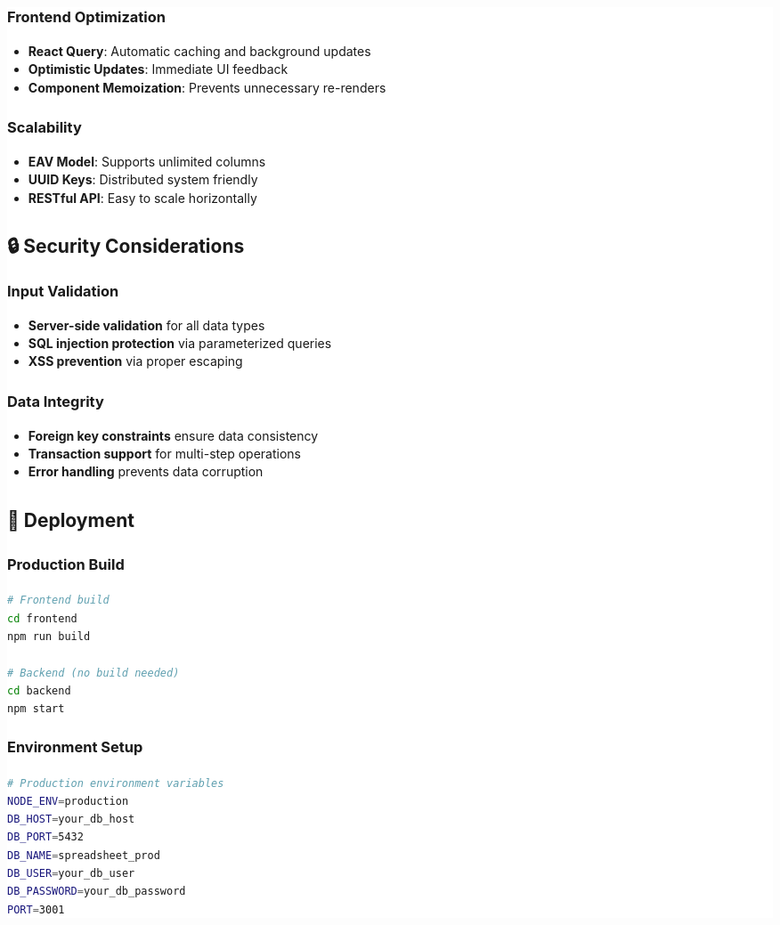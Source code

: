 ### Frontend Optimization
- **React Query**: Automatic caching and background updates
- **Optimistic Updates**: Immediate UI feedback
- **Component Memoization**: Prevents unnecessary re-renders

### Scalability
- **EAV Model**: Supports unlimited columns
- **UUID Keys**: Distributed system friendly
- **RESTful API**: Easy to scale horizontally

## 🔒 Security Considerations

### Input Validation
- **Server-side validation** for all data types
- **SQL injection protection** via parameterized queries
- **XSS prevention** via proper escaping

### Data Integrity
- **Foreign key constraints** ensure data consistency
- **Transaction support** for multi-step operations
- **Error handling** prevents data corruption

## 🚀 Deployment

### Production Build
```bash
# Frontend build
cd frontend
npm run build

# Backend (no build needed)
cd backend
npm start
```

### Environment Setup
```bash
# Production environment variables
NODE_ENV=production
DB_HOST=your_db_host
DB_PORT=5432
DB_NAME=spreadsheet_prod
DB_USER=your_db_user
DB_PASSWORD=your_db_password
PORT=3001
```


